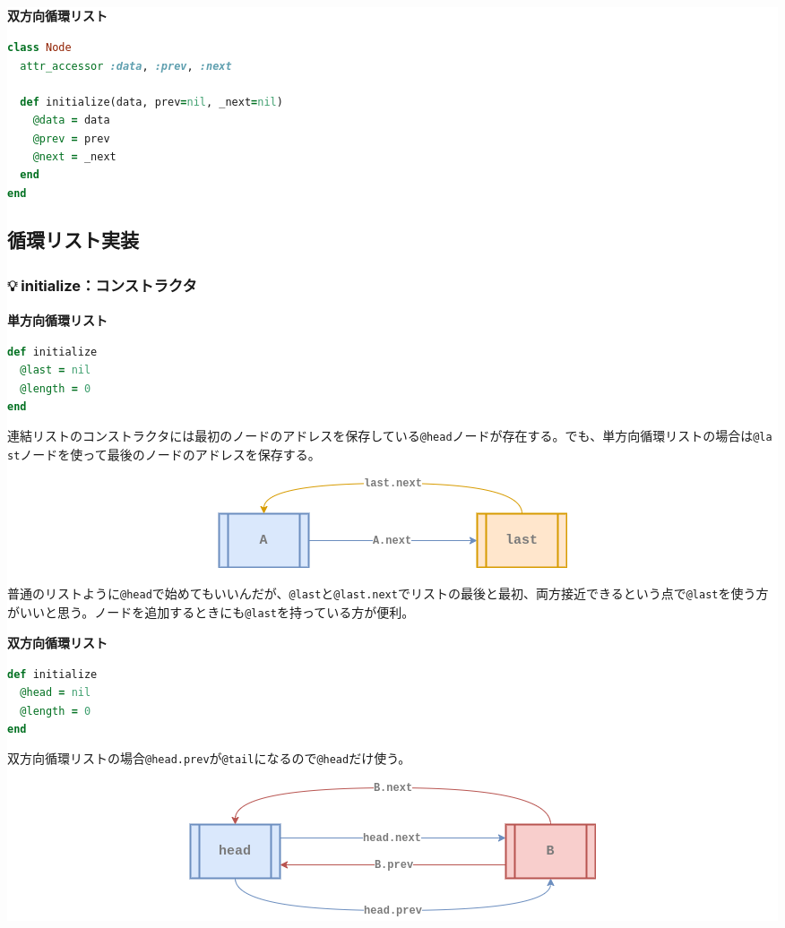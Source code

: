 **双方向循環リスト**

```rb
class Node
  attr_accessor :data, :prev, :next

  def initialize(data, prev=nil, _next=nil)
    @data = data
    @prev = prev
    @next = _next
  end
end
```

<div class="divider"></div>

## 循環リスト実装

### :bulb: initialize：コンストラクタ

**単方向循環リスト**

```rb
def initialize
  @last = nil
  @length = 0
end
```

連結リストのコンストラクタには最初のノードのアドレスを保存している`@head`ノードが存在する。でも、単方向循環リストの場合は`@last`ノードを使って最後のノードのアドレスを保存する。

<div style="text-align: center">
  <img src="assets/images/data-structure/linked-list/cll-singly-insert1.png" alt="circular singly list image">
</div>

普通のリストように`@head`で始めてもいいんだが、`@last`と`@last.next`でリストの最後と最初、両方接近できるという点で`@last`を使う方がいいと思う。ノードを追加するときにも`@last`を持っている方が便利。

**双方向循環リスト**

```rb
def initialize
  @head = nil
  @length = 0
end
```

双方向循環リストの場合`@head.prev`が`@tail`になるので`@head`だけ使う。

<div style="text-align: center">
  <img src="assets/images/data-structure/linked-list/cll-doubly-insert1.png" alt="circular doubly linked list picture">
</div>
